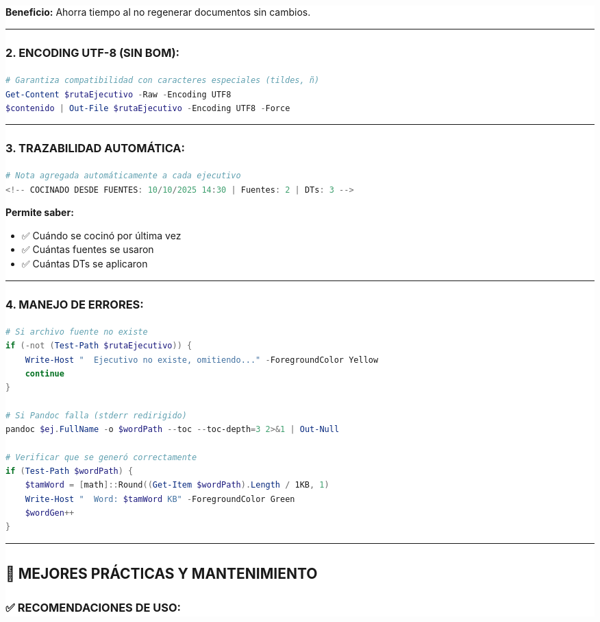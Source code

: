 **Beneficio:** Ahorra tiempo al no regenerar documentos sin cambios.

---

### **2. ENCODING UTF-8 (SIN BOM):**

```powershell
# Garantiza compatibilidad con caracteres especiales (tildes, ñ)
Get-Content $rutaEjecutivo -Raw -Encoding UTF8
$contenido | Out-File $rutaEjecutivo -Encoding UTF8 -Force
```

---

### **3. TRAZABILIDAD AUTOMÁTICA:**

```powershell
# Nota agregada automáticamente a cada ejecutivo
<!-- COCINADO DESDE FUENTES: 10/10/2025 14:30 | Fuentes: 2 | DTs: 3 -->
```

**Permite saber:**
- ✅ Cuándo se cocinó por última vez
- ✅ Cuántas fuentes se usaron
- ✅ Cuántas DTs se aplicaron

---

### **4. MANEJO DE ERRORES:**

```powershell
# Si archivo fuente no existe
if (-not (Test-Path $rutaEjecutivo)) {
    Write-Host "  Ejecutivo no existe, omitiendo..." -ForegroundColor Yellow
    continue
}

# Si Pandoc falla (stderr redirigido)
pandoc $ej.FullName -o $wordPath --toc --toc-depth=3 2>&1 | Out-Null

# Verificar que se generó correctamente
if (Test-Path $wordPath) {
    $tamWord = [math]::Round((Get-Item $wordPath).Length / 1KB, 1)
    Write-Host "  Word: $tamWord KB" -ForegroundColor Green
    $wordGen++
}
```

---

## 🔧 **MEJORES PRÁCTICAS Y MANTENIMIENTO**

### **✅ RECOMENDACIONES DE USO:**
